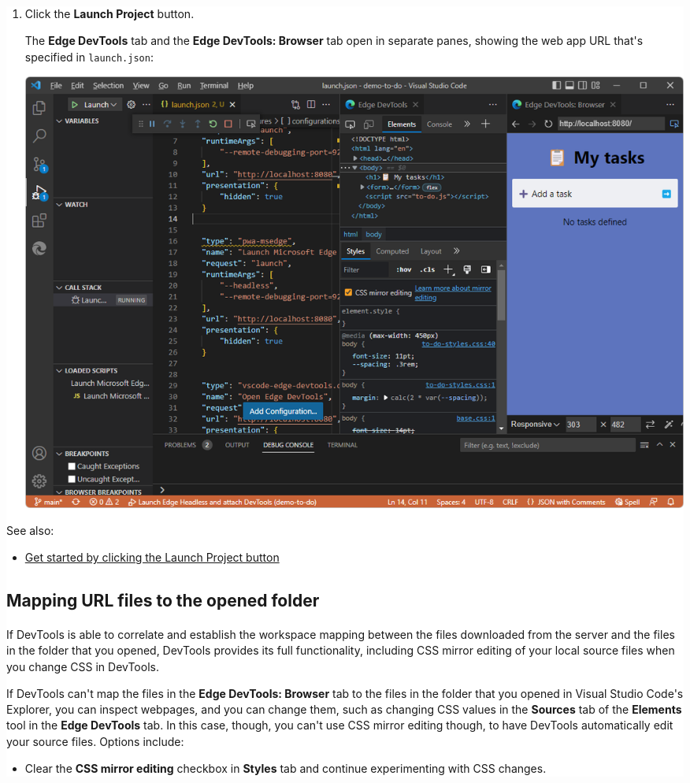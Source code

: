 1. Click the **Launch Project** button.

   The **Edge DevTools** tab and the **Edge DevTools: Browser** tab open in separate panes, showing the web app URL that's specified in `launch.json`:

   ![The demo-to-do app launched in DevTools by Launch Project button](./open-devtools-and-embedded-browser-images/demo-app-from-launch-project.png)


See also:
* [Get started by clicking the Launch Project button](./get-started-launch-project.md)



## Mapping URL files to the opened folder

If DevTools is able to correlate and establish the workspace mapping between the files downloaded from the server and the files in the folder that you opened, DevTools provides its full functionality, including CSS mirror editing of your local source files when you change CSS in DevTools.

If DevTools can't map the files in the **Edge DevTools: Browser** tab to the files in the folder that you opened in Visual Studio Code's Explorer, you can inspect webpages, and you can change them, such as changing CSS values in the **Sources** tab of the **Elements** tool in the **Edge DevTools** tab.  In this case, though, you can't use CSS mirror editing though, to have DevTools automatically edit your source files.  Options include: 

*  Clear the **CSS mirror editing** checkbox in **Styles** tab and continue experimenting with CSS changes.
